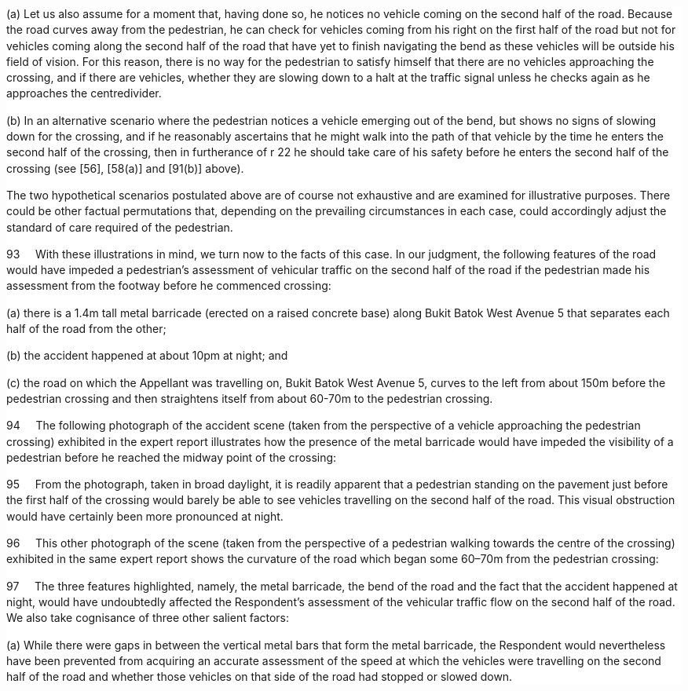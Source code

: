  (a) Let us also assume for a moment that, having done so, he notices no vehicle coming on the second half of the road. Because the road curves away from the pedestrian, he can check for vehicles coming from his right on the first half of the road but not for vehicles coming along the second half of the road that have yet to finish navigating the bend as these vehicles will be outside his field of vision. For this reason, there is no way for the pedestrian to satisfy himself that there are no vehicles approaching the crossing, and if there are vehicles, whether they are slowing down to a halt at the traffic signal unless he checks again as he approaches the centredivider. 

 (b) In an alternative scenario where the pedestrian notices a vehicle emerging out of the bend, but shows no signs of slowing down for the crossing, and if he reasonably ascertains that he might walk into the path of that vehicle by the time he enters the second half of the crossing, then in furtherance of r 22 he should take care of his safety before he enters the second half of the crossing (see [56], [58(a)] and [91(b)] above). 

The two hypothetical scenarios postulated above are of course not exhaustive and are examined for illustrative purposes. There could be other factual permutations that, depending on the prevailing circumstances in each case, could accordingly adjust the standard of care required of the pedestrian. 

93     With these illustrations in mind, we turn now to the facts of this case. In our judgment, the following features of the road would have impeded a pedestrian’s assessment of vehicular traffic on the second half of the road if the pedestrian made his assessment from the footway before he commenced crossing: 


 (a) there is a 1.4m tall metal barricade (erected on a raised concrete base) along Bukit Batok West Avenue 5 that separates each half of the road from the other; 

 (b) the accident happened at about 10pm at night; and 

 (c) the road on which the Appellant was travelling on, Bukit Batok West Avenue 5, curves to the left from about 150m before the pedestrian crossing and then straightens itself from about 60-70m to the pedestrian crossing. 

94     The following photograph of the accident scene (taken from the perspective of a vehicle approaching the pedestrian crossing) exhibited in the expert report illustrates how the presence of the metal barricade would have impeded the visibility of a pedestrian before he reached the midway point of the crossing: 

95     From the photograph, taken in broad daylight, it is readily apparent that a pedestrian standing on the pavement just before the first half of the crossing would barely be able to see vehicles travelling on the second half of the road. This visual obstruction would have certainly been more pronounced at night. 

96     This other photograph of the scene (taken from the perspective of a pedestrian walking towards the centre of the crossing) exhibited in the same expert report shows the curvature of the road which began some 60–70m from the pedestrian crossing: 


97     The three features highlighted, namely, the metal barricade, the bend of the road and the fact that the accident happened at night, would have undoubtedly affected the Respondent’s assessment of the vehicular traffic flow on the second half of the road. We also take cognisance of three other salient factors: 

 (a) While there were gaps in between the vertical metal bars that form the metal barricade, the Respondent would nevertheless have been prevented from acquiring an accurate assessment of the speed at which the vehicles were travelling on the second half of the road and whether those vehicles on that side of the road had stopped or slowed down. 
